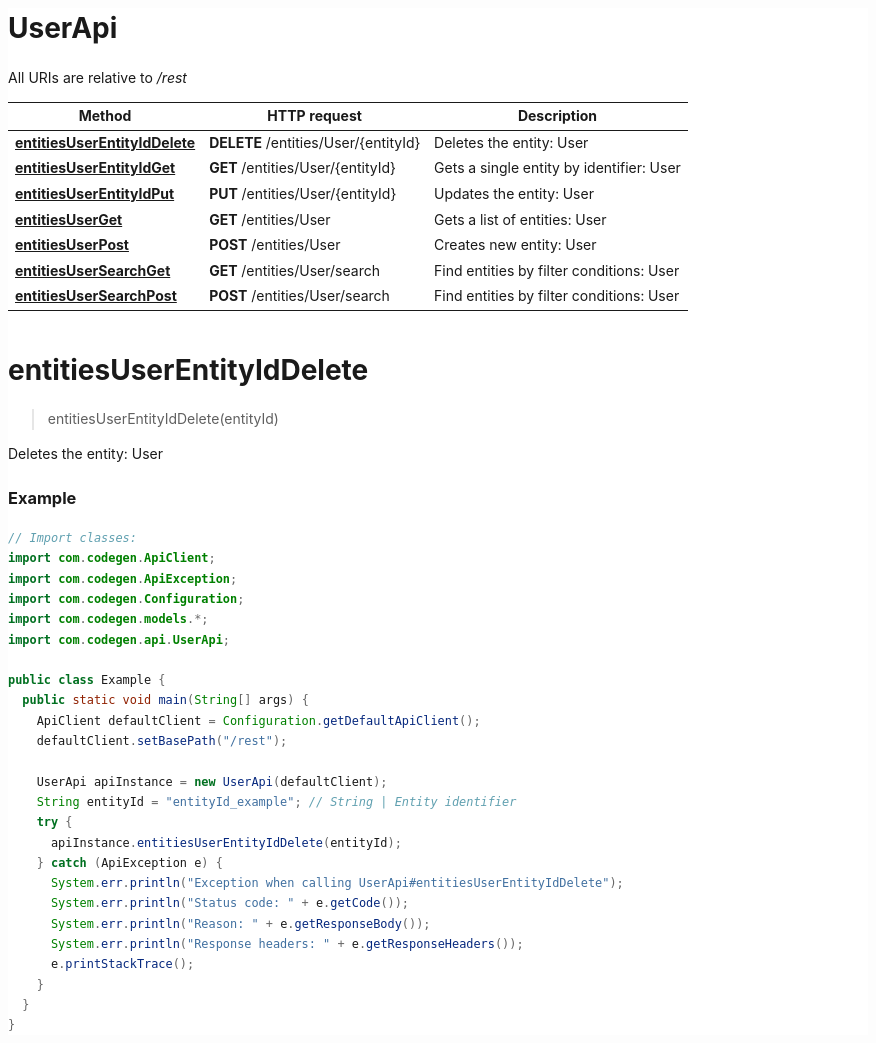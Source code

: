 # UserApi

All URIs are relative to */rest*

| Method | HTTP request | Description |
|------------- | ------------- | -------------|
| [**entitiesUserEntityIdDelete**](UserApi.md#entitiesUserEntityIdDelete) | **DELETE** /entities/User/{entityId} | Deletes the entity: User |
| [**entitiesUserEntityIdGet**](UserApi.md#entitiesUserEntityIdGet) | **GET** /entities/User/{entityId} | Gets a single entity by identifier: User |
| [**entitiesUserEntityIdPut**](UserApi.md#entitiesUserEntityIdPut) | **PUT** /entities/User/{entityId} | Updates the entity: User |
| [**entitiesUserGet**](UserApi.md#entitiesUserGet) | **GET** /entities/User | Gets a list of entities: User |
| [**entitiesUserPost**](UserApi.md#entitiesUserPost) | **POST** /entities/User | Creates new entity: User |
| [**entitiesUserSearchGet**](UserApi.md#entitiesUserSearchGet) | **GET** /entities/User/search | Find entities by filter conditions: User |
| [**entitiesUserSearchPost**](UserApi.md#entitiesUserSearchPost) | **POST** /entities/User/search | Find entities by filter conditions: User |


<a id="entitiesUserEntityIdDelete"></a>
# **entitiesUserEntityIdDelete**
> entitiesUserEntityIdDelete(entityId)

Deletes the entity: User

### Example
```java
// Import classes:
import com.codegen.ApiClient;
import com.codegen.ApiException;
import com.codegen.Configuration;
import com.codegen.models.*;
import com.codegen.api.UserApi;

public class Example {
  public static void main(String[] args) {
    ApiClient defaultClient = Configuration.getDefaultApiClient();
    defaultClient.setBasePath("/rest");

    UserApi apiInstance = new UserApi(defaultClient);
    String entityId = "entityId_example"; // String | Entity identifier
    try {
      apiInstance.entitiesUserEntityIdDelete(entityId);
    } catch (ApiException e) {
      System.err.println("Exception when calling UserApi#entitiesUserEntityIdDelete");
      System.err.println("Status code: " + e.getCode());
      System.err.println("Reason: " + e.getResponseBody());
      System.err.println("Response headers: " + e.getResponseHeaders());
      e.printStackTrace();
    }
  }
}
```
